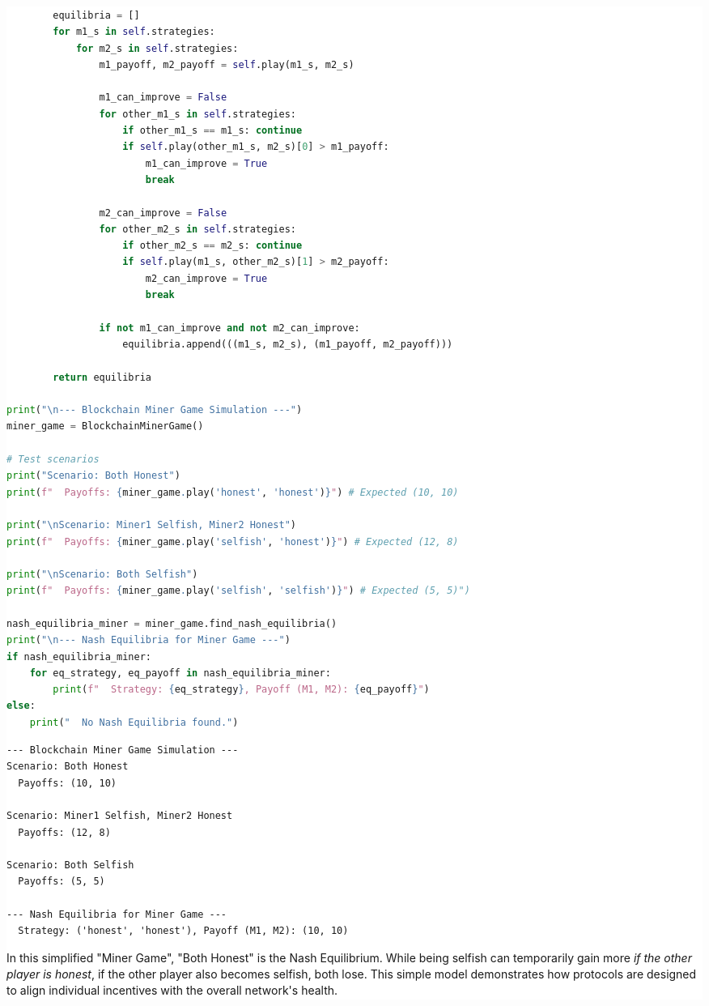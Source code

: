 ```python
        equilibria = []
        for m1_s in self.strategies:
            for m2_s in self.strategies:
                m1_payoff, m2_payoff = self.play(m1_s, m2_s)
                
                m1_can_improve = False
                for other_m1_s in self.strategies:
                    if other_m1_s == m1_s: continue
                    if self.play(other_m1_s, m2_s)[0] > m1_payoff:
                        m1_can_improve = True
                        break
                
                m2_can_improve = False
                for other_m2_s in self.strategies:
                    if other_m2_s == m2_s: continue
                    if self.play(m1_s, other_m2_s)[1] > m2_payoff:
                        m2_can_improve = True
                        break
                
                if not m1_can_improve and not m2_can_improve:
                    equilibria.append(((m1_s, m2_s), (m1_payoff, m2_payoff)))
        
        return equilibria

print("\n--- Blockchain Miner Game Simulation ---")
miner_game = BlockchainMinerGame()

# Test scenarios
print("Scenario: Both Honest")
print(f"  Payoffs: {miner_game.play('honest', 'honest')}") # Expected (10, 10)

print("\nScenario: Miner1 Selfish, Miner2 Honest")
print(f"  Payoffs: {miner_game.play('selfish', 'honest')}") # Expected (12, 8)

print("\nScenario: Both Selfish")
print(f"  Payoffs: {miner_game.play('selfish', 'selfish')}") # Expected (5, 5)")

nash_equilibria_miner = miner_game.find_nash_equilibria()
print("\n--- Nash Equilibria for Miner Game ---")
if nash_equilibria_miner:
    for eq_strategy, eq_payoff in nash_equilibria_miner:
        print(f"  Strategy: {eq_strategy}, Payoff (M1, M2): {eq_payoff}")
else:
    print("  No Nash Equilibria found.")
```

```output
--- Blockchain Miner Game Simulation ---
Scenario: Both Honest
  Payoffs: (10, 10)

Scenario: Miner1 Selfish, Miner2 Honest
  Payoffs: (12, 8)

Scenario: Both Selfish
  Payoffs: (5, 5)

--- Nash Equilibria for Miner Game ---
  Strategy: ('honest', 'honest'), Payoff (M1, M2): (10, 10)
```
In this simplified "Miner Game", "Both Honest" is the Nash Equilibrium. While being selfish can temporarily gain more *if the other player is honest*, if the other player also becomes selfish, both lose. This simple model demonstrates how protocols are designed to align individual incentives with the overall network's health.